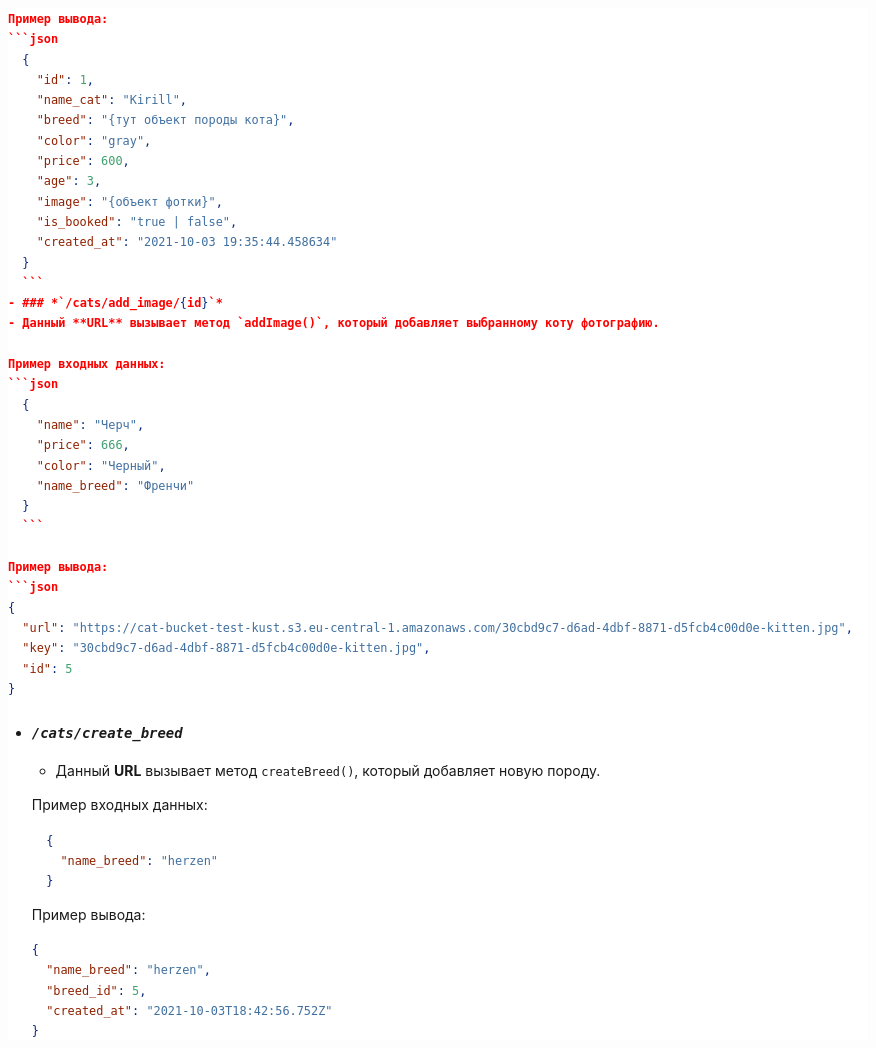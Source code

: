   ```json
  Пример вывода:
  ```json
    {
      "id": 1,
      "name_cat": "Kirill",
      "breed": "{тут объект породы кота}",
      "color": "gray",
      "price": 600,
      "age": 3,
      "image": "{объект фотки}",
      "is_booked": "true | false",
      "created_at": "2021-10-03 19:35:44.458634"
    }
    ```
- ### *`/cats/add_image/{id}`*
  - Данный **URL** вызывает метод `addImage()`, который добавляет выбранному коту фотографию. 
  
  Пример входных данных:
  ```json
    {
      "name": "Черч",
      "price": 666,
      "color": "Черный",
      "name_breed": "Френчи"
    }
    ```
  
  Пример вывода:
  ```json
  {
    "url": "https://cat-bucket-test-kust.s3.eu-central-1.amazonaws.com/30cbd9c7-d6ad-4dbf-8871-d5fcb4c00d0e-kitten.jpg",
    "key": "30cbd9c7-d6ad-4dbf-8871-d5fcb4c00d0e-kitten.jpg",
    "id": 5
  }
  ```

- ### *`/cats/create_breed`*
  - Данный **URL** вызывает метод `createBreed()`, который добавляет новую породу.

  Пример входных данных:
  ```json
    {
      "name_breed": "herzen"
    }
    ```

  Пример вывода:
  ```json
  {
    "name_breed": "herzen",
    "breed_id": 5,
    "created_at": "2021-10-03T18:42:56.752Z"
  }
  ```
